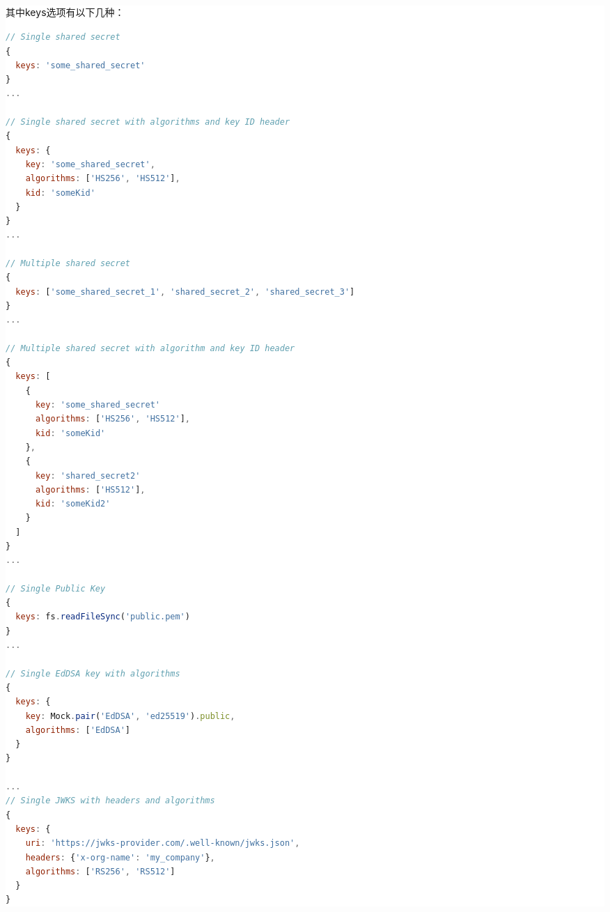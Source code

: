 其中keys选项有以下几种：
```js
// Single shared secret
{
  keys: 'some_shared_secret'
}
...

// Single shared secret with algorithms and key ID header
{
  keys: {
    key: 'some_shared_secret',
    algorithms: ['HS256', 'HS512'],
    kid: 'someKid'
  }
}
...

// Multiple shared secret
{
  keys: ['some_shared_secret_1', 'shared_secret_2', 'shared_secret_3']
}
...

// Multiple shared secret with algorithm and key ID header
{
  keys: [
    {
      key: 'some_shared_secret'
      algorithms: ['HS256', 'HS512'],
      kid: 'someKid'
    },
    {
      key: 'shared_secret2'
      algorithms: ['HS512'],
      kid: 'someKid2'
    }
  ]
}
...

// Single Public Key
{
  keys: fs.readFileSync('public.pem')
}
...

// Single EdDSA key with algorithms
{
  keys: {
    key: Mock.pair('EdDSA', 'ed25519').public,
    algorithms: ['EdDSA']
  }
}

...
// Single JWKS with headers and algorithms
{
  keys: {
    uri: 'https://jwks-provider.com/.well-known/jwks.json',
    headers: {'x-org-name': 'my_company'},
    algorithms: ['RS256', 'RS512']
  }
}
```